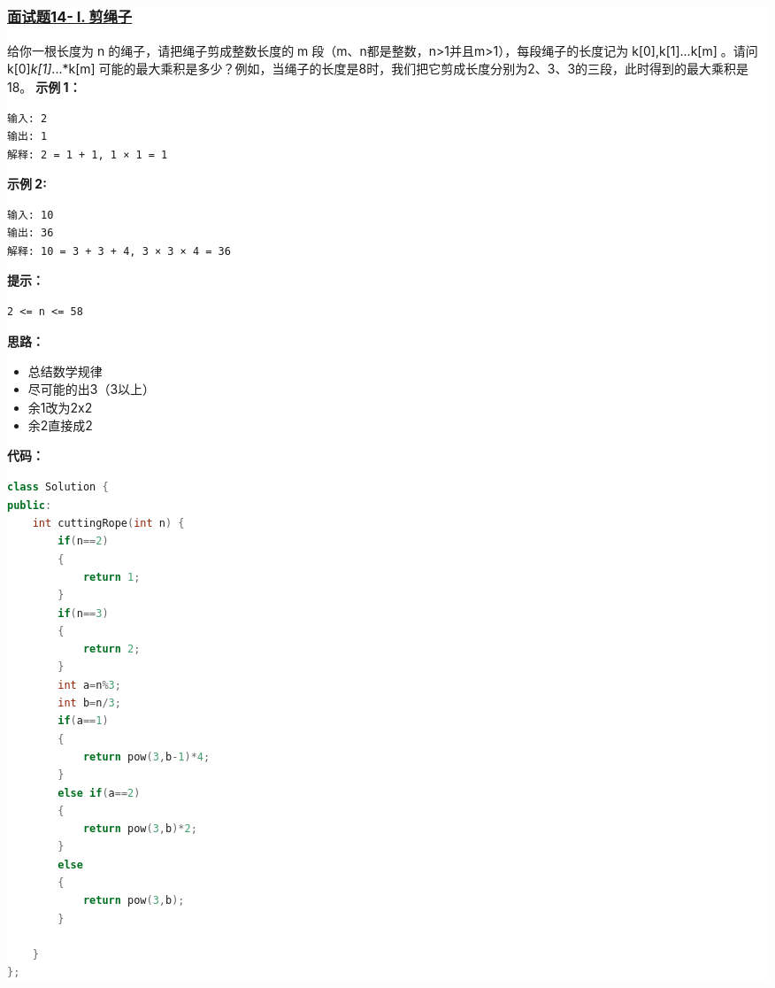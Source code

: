 ### [面试题14- I. 剪绳子](https://leetcode-cn.com/problems/jian-sheng-zi-lcof/)

给你一根长度为 n 的绳子，请把绳子剪成整数长度的 m 段（m、n都是整数，n>1并且m>1），每段绳子的长度记为 k[0],k[1]...k[m] 。请问 k[0]*k[1]*...*k[m] 可能的最大乘积是多少？例如，当绳子的长度是8时，我们把它剪成长度分别为2、3、3的三段，此时得到的最大乘积是18。
**示例 1：**

    输入: 2
    输出: 1
    解释: 2 = 1 + 1, 1 × 1 = 1

**示例 2:**

    输入: 10
    输出: 36
    解释: 10 = 3 + 3 + 4, 3 × 3 × 4 = 36

**提示：**

    2 <= n <= 58

**思路：**

- 总结数学规律
- 尽可能的出3（3以上）
- 余1改为2x2
- 余2直接成2

**代码：**
```cpp
class Solution {
public:
    int cuttingRope(int n) {
        if(n==2)
        {
            return 1;
        }
        if(n==3)
        {
            return 2;
        }
        int a=n%3;
        int b=n/3;
        if(a==1)
        {
            return pow(3,b-1)*4;
        }
        else if(a==2)
        {
            return pow(3,b)*2;
        }
        else
        {
            return pow(3,b);
        }

    }
};
```
